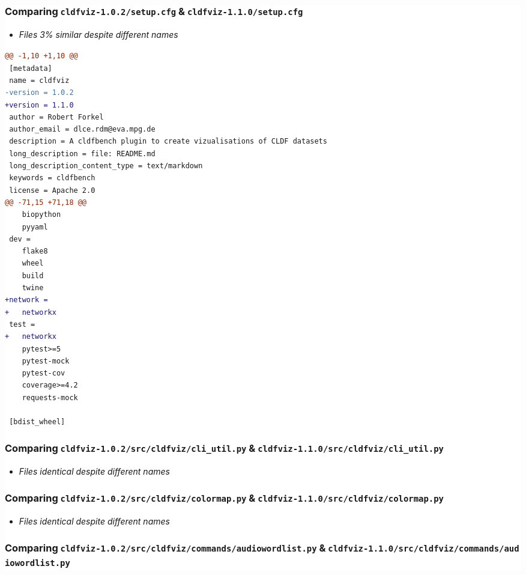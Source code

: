 ### Comparing `cldfviz-1.0.2/setup.cfg` & `cldfviz-1.1.0/setup.cfg`

 * *Files 3% similar despite different names*

```diff
@@ -1,10 +1,10 @@
 [metadata]
 name = cldfviz
-version = 1.0.2
+version = 1.1.0
 author = Robert Forkel
 author_email = dlce.rdm@eva.mpg.de
 description = A cldfbench plugin to create vizualisations of CLDF datasets
 long_description = file: README.md
 long_description_content_type = text/markdown
 keywords = cldfbench
 license = Apache 2.0
@@ -71,15 +71,18 @@
 	biopython
 	pyyaml
 dev = 
 	flake8
 	wheel
 	build
 	twine
+network = 
+	networkx
 test = 
+	networkx
 	pytest>=5
 	pytest-mock
 	pytest-cov
 	coverage>=4.2
 	requests-mock
 
 [bdist_wheel]
```

### Comparing `cldfviz-1.0.2/src/cldfviz/cli_util.py` & `cldfviz-1.1.0/src/cldfviz/cli_util.py`

 * *Files identical despite different names*

### Comparing `cldfviz-1.0.2/src/cldfviz/colormap.py` & `cldfviz-1.1.0/src/cldfviz/colormap.py`

 * *Files identical despite different names*

### Comparing `cldfviz-1.0.2/src/cldfviz/commands/audiowordlist.py` & `cldfviz-1.1.0/src/cldfviz/commands/audiowordlist.py`

